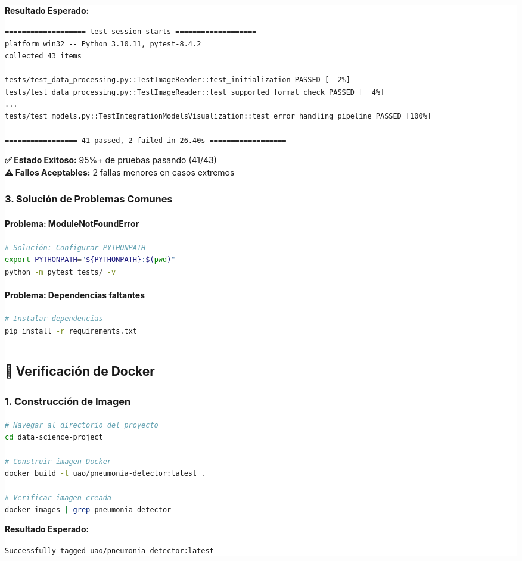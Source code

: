 **Resultado Esperado:**
```
=================== test session starts ===================
platform win32 -- Python 3.10.11, pytest-8.4.2
collected 43 items

tests/test_data_processing.py::TestImageReader::test_initialization PASSED [  2%]
tests/test_data_processing.py::TestImageReader::test_supported_format_check PASSED [  4%]
...
tests/test_models.py::TestIntegrationModelsVisualization::test_error_handling_pipeline PASSED [100%]

================= 41 passed, 2 failed in 26.40s ==================
```

**✅ Estado Exitoso:** 95%+ de pruebas pasando (41/43)  
**⚠️ Fallos Aceptables:** 2 fallas menores en casos extremos

### 3. Solución de Problemas Comunes

#### Problema: ModuleNotFoundError
```bash
# Solución: Configurar PYTHONPATH
export PYTHONPATH="${PYTHONPATH}:$(pwd)"
python -m pytest tests/ -v
```

#### Problema: Dependencias faltantes
```bash
# Instalar dependencias
pip install -r requirements.txt
```

---

## 🐳 Verificación de Docker

### 1. Construcción de Imagen

```bash
# Navegar al directorio del proyecto
cd data-science-project

# Construir imagen Docker
docker build -t uao/pneumonia-detector:latest .

# Verificar imagen creada
docker images | grep pneumonia-detector
```

**Resultado Esperado:**
```
Successfully tagged uao/pneumonia-detector:latest
```
